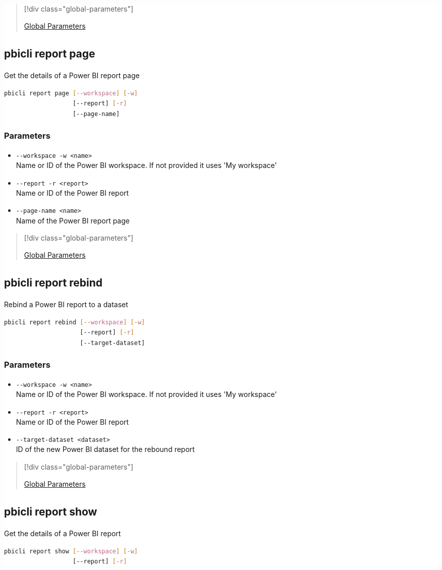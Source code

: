 > [!div class="global-parameters"]
>
> [Global Parameters](xref:global)

## pbicli report page

Get the details of a Power BI report page

```bash
pbicli report page [--workspace] [-w]
                   [--report] [-r]
                   [--page-name]
```

### Parameters

-   `--workspace -w <name>`<br/>Name or ID of the Power BI workspace. If not provided it uses 'My workspace'

-   `--report -r <report>`<br/>Name or ID of the Power BI report

-   `--page-name <name>`<br/>Name of the Power BI report page

> [!div class="global-parameters"]
>
> [Global Parameters](xref:global)

## pbicli report rebind

Rebind a Power BI report to a dataset

```bash
pbicli report rebind [--workspace] [-w]
                     [--report] [-r]
                     [--target-dataset]
```

### Parameters

-   `--workspace -w <name>`<br/>Name or ID of the Power BI workspace. If not provided it uses 'My workspace'

-   `--report -r <report>`<br/>Name or ID of the Power BI report

-   `--target-dataset <dataset>`<br/>ID of the new Power BI dataset for the rebound report

> [!div class="global-parameters"]
>
> [Global Parameters](xref:global)

## pbicli report show

Get the details of a Power BI report

```bash
pbicli report show [--workspace] [-w]
                   [--report] [-r]
```
